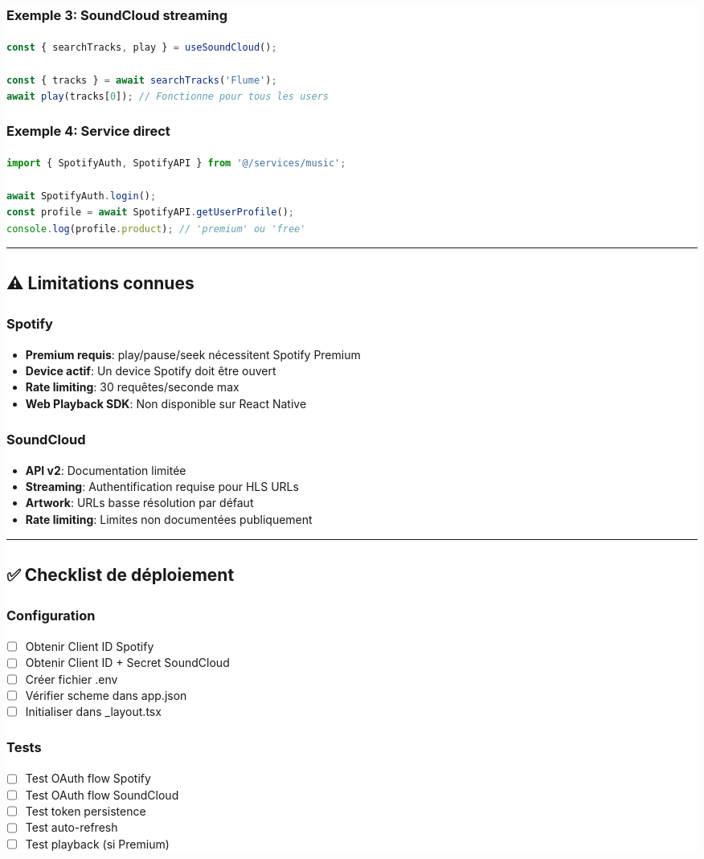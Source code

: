 ### Exemple 3: SoundCloud streaming
```typescript
const { searchTracks, play } = useSoundCloud();

const { tracks } = await searchTracks('Flume');
await play(tracks[0]); // Fonctionne pour tous les users
```

### Exemple 4: Service direct
```typescript
import { SpotifyAuth, SpotifyAPI } from '@/services/music';

await SpotifyAuth.login();
const profile = await SpotifyAPI.getUserProfile();
console.log(profile.product); // 'premium' ou 'free'
```

---

## ⚠️ Limitations connues

### Spotify
- **Premium requis**: play/pause/seek nécessitent Spotify Premium
- **Device actif**: Un device Spotify doit être ouvert
- **Rate limiting**: 30 requêtes/seconde max
- **Web Playback SDK**: Non disponible sur React Native

### SoundCloud
- **API v2**: Documentation limitée
- **Streaming**: Authentification requise pour HLS URLs
- **Artwork**: URLs basse résolution par défaut
- **Rate limiting**: Limites non documentées publiquement

---

## ✅ Checklist de déploiement

### Configuration
- [ ] Obtenir Client ID Spotify
- [ ] Obtenir Client ID + Secret SoundCloud
- [ ] Créer fichier .env
- [ ] Vérifier scheme dans app.json
- [ ] Initialiser dans _layout.tsx

### Tests
- [ ] Test OAuth flow Spotify
- [ ] Test OAuth flow SoundCloud
- [ ] Test token persistence
- [ ] Test auto-refresh
- [ ] Test playback (si Premium)
